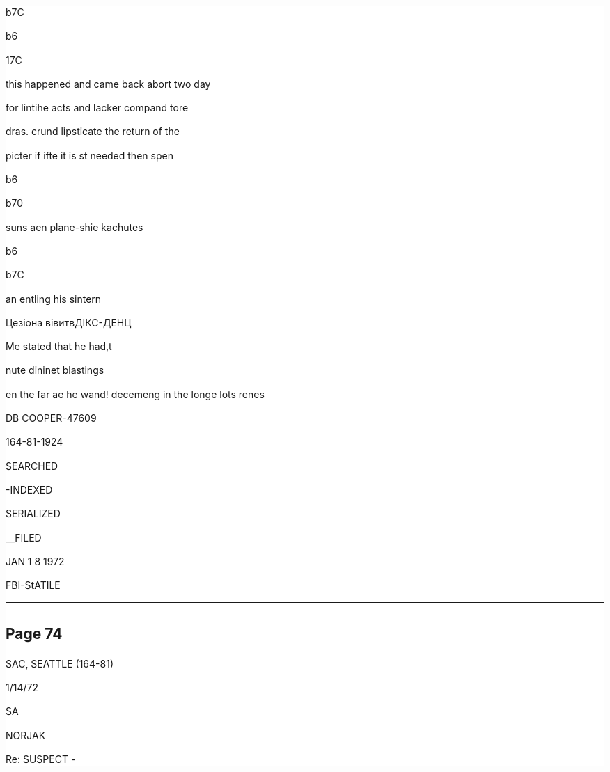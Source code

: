 b7C

b6

17C

this happened and came back abort two day

for lintihe acts and lacker compand tore

dras. crund lipsticate the return of the

picter if ifte it is st needed then spen

b6

b70

suns aen plane-shie kachutes

b6

b7C

an entling his sintern

Цезіона вівитвДІКС-ДЕНЦ

Me stated that he had,t

nute dininet blastings

en the far ae he wand! decemeng in the longe lots renes

DB COOPER-47609

164-81-1924

SEARCHED

-INDEXED

SERIALIZED

__FILED

JAN 1 8 1972

FBI-StATILE

---

## Page 74

SAC, SEATTLE (164-81)

1/14/72

SA

NORJAK

Re: SUSPECT -
